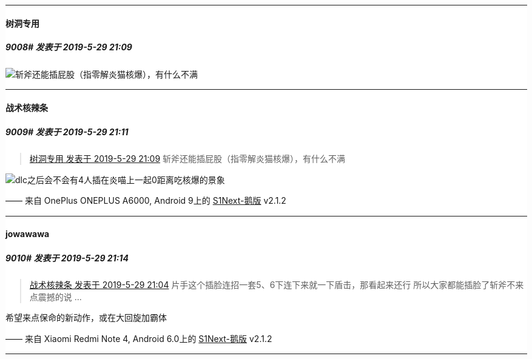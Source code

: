 





*****

####  树洞专用  
##### 9008#       发表于 2019-5-29 21:09



<img src="https://static.saraba1st.com/image/smiley/face2017/067.png" referrerpolicy="no-referrer">斩斧还能插屁股（指零解炎猫核爆），有什么不满







*****

####  战术核辣条  
##### 9009#       发表于 2019-5-29 21:11



<blockquote><a href="httphttps://bbs.saraba1st.com/2b/forum.php?mod=redirect&amp;goto=findpost&amp;pid=43908374&amp;ptid=1515235" target="_blank">树洞专用 发表于 2019-5-29 21:09</a>
斩斧还能插屁股（指零解炎猫核爆），有什么不满</blockquote>
<img src="https://static.saraba1st.com/image/smiley/face2017/067.png" referrerpolicy="no-referrer">dlc之后会不会有4人插在炎喵上一起0距离吃核爆的景象

—— 来自 OnePlus ONEPLUS A6000, Android 9上的 [S1Next-鹅版](https://github.com/ykrank/S1-Next/releases) v2.1.2







*****

####  jowawawa  
##### 9010#       发表于 2019-5-29 21:14



<blockquote><a href="httphttps://bbs.saraba1st.com/2b/forum.php?mod=redirect&amp;goto=findpost&amp;pid=43908320&amp;ptid=1515235" target="_blank">战术核辣条 发表于 2019-5-29 21:04</a>
片手这个插脸连招一套5、6下连下来就一下盾击，那看起来还行
所以大家都能插脸了斩斧不来点震撼的说 ...</blockquote>
希望来点保命的新动作，或在大回旋加霸体

—— 来自 Xiaomi Redmi Note 4, Android 6.0上的 [S1Next-鹅版](https://github.com/ykrank/S1-Next/releases) v2.1.2







*****
